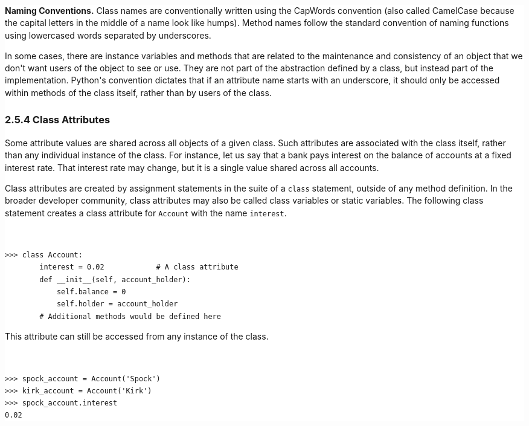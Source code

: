 **Naming Conventions.** Class names are conventionally written using the
CapWords convention (also called CamelCase because the capital letters in the
middle of a name look like humps). Method names follow the standard convention
of naming functions using lowercased words separated by underscores.

In some cases, there are instance variables and methods that are related to
the maintenance and consistency of an object that we don't want users of the
object to see or use. They are not part of the abstraction defined by a class,
but instead part of the implementation. Python's convention dictates that if
an attribute name starts with an underscore, it should only be accessed within
methods of the class itself, rather than by users of the class.

### 2.5.4 Class Attributes

Some attribute values are shared across all objects of a given class. Such
attributes are associated with the class itself, rather than any individual
instance of the class. For instance, let us say that a bank pays interest on
the balance of accounts at a fixed interest rate. That interest rate may
change, but it is a single value shared across all accounts.

Class attributes are created by assignment statements in the suite of a
`class` statement, outside of any method definition. In the broader developer
community, class attributes may also be called class variables or static
variables. The following class statement creates a class attribute for
`Account` with the name `interest`.


​    

    >>> class Account:
            interest = 0.02            # A class attribute
            def __init__(self, account_holder):
                self.balance = 0
                self.holder = account_holder
            # Additional methods would be defined here


This attribute can still be accessed from any instance of the class.


​    

    >>> spock_account = Account('Spock')
    >>> kirk_account = Account('Kirk')
    >>> spock_account.interest
    0.02
